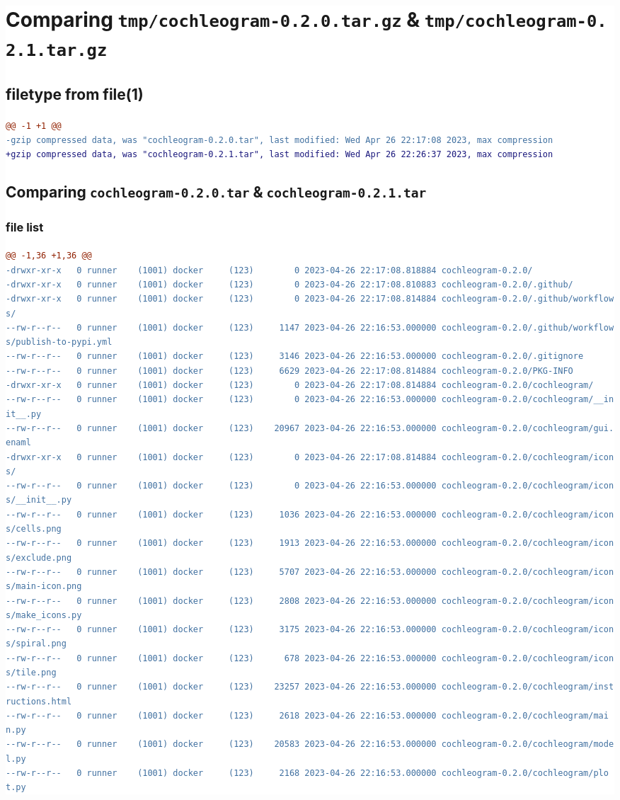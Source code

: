 # Comparing `tmp/cochleogram-0.2.0.tar.gz` & `tmp/cochleogram-0.2.1.tar.gz`

## filetype from file(1)

```diff
@@ -1 +1 @@
-gzip compressed data, was "cochleogram-0.2.0.tar", last modified: Wed Apr 26 22:17:08 2023, max compression
+gzip compressed data, was "cochleogram-0.2.1.tar", last modified: Wed Apr 26 22:26:37 2023, max compression
```

## Comparing `cochleogram-0.2.0.tar` & `cochleogram-0.2.1.tar`

### file list

```diff
@@ -1,36 +1,36 @@
-drwxr-xr-x   0 runner    (1001) docker     (123)        0 2023-04-26 22:17:08.818884 cochleogram-0.2.0/
-drwxr-xr-x   0 runner    (1001) docker     (123)        0 2023-04-26 22:17:08.810883 cochleogram-0.2.0/.github/
-drwxr-xr-x   0 runner    (1001) docker     (123)        0 2023-04-26 22:17:08.814884 cochleogram-0.2.0/.github/workflows/
--rw-r--r--   0 runner    (1001) docker     (123)     1147 2023-04-26 22:16:53.000000 cochleogram-0.2.0/.github/workflows/publish-to-pypi.yml
--rw-r--r--   0 runner    (1001) docker     (123)     3146 2023-04-26 22:16:53.000000 cochleogram-0.2.0/.gitignore
--rw-r--r--   0 runner    (1001) docker     (123)     6629 2023-04-26 22:17:08.814884 cochleogram-0.2.0/PKG-INFO
-drwxr-xr-x   0 runner    (1001) docker     (123)        0 2023-04-26 22:17:08.814884 cochleogram-0.2.0/cochleogram/
--rw-r--r--   0 runner    (1001) docker     (123)        0 2023-04-26 22:16:53.000000 cochleogram-0.2.0/cochleogram/__init__.py
--rw-r--r--   0 runner    (1001) docker     (123)    20967 2023-04-26 22:16:53.000000 cochleogram-0.2.0/cochleogram/gui.enaml
-drwxr-xr-x   0 runner    (1001) docker     (123)        0 2023-04-26 22:17:08.814884 cochleogram-0.2.0/cochleogram/icons/
--rw-r--r--   0 runner    (1001) docker     (123)        0 2023-04-26 22:16:53.000000 cochleogram-0.2.0/cochleogram/icons/__init__.py
--rw-r--r--   0 runner    (1001) docker     (123)     1036 2023-04-26 22:16:53.000000 cochleogram-0.2.0/cochleogram/icons/cells.png
--rw-r--r--   0 runner    (1001) docker     (123)     1913 2023-04-26 22:16:53.000000 cochleogram-0.2.0/cochleogram/icons/exclude.png
--rw-r--r--   0 runner    (1001) docker     (123)     5707 2023-04-26 22:16:53.000000 cochleogram-0.2.0/cochleogram/icons/main-icon.png
--rw-r--r--   0 runner    (1001) docker     (123)     2808 2023-04-26 22:16:53.000000 cochleogram-0.2.0/cochleogram/icons/make_icons.py
--rw-r--r--   0 runner    (1001) docker     (123)     3175 2023-04-26 22:16:53.000000 cochleogram-0.2.0/cochleogram/icons/spiral.png
--rw-r--r--   0 runner    (1001) docker     (123)      678 2023-04-26 22:16:53.000000 cochleogram-0.2.0/cochleogram/icons/tile.png
--rw-r--r--   0 runner    (1001) docker     (123)    23257 2023-04-26 22:16:53.000000 cochleogram-0.2.0/cochleogram/instructions.html
--rw-r--r--   0 runner    (1001) docker     (123)     2618 2023-04-26 22:16:53.000000 cochleogram-0.2.0/cochleogram/main.py
--rw-r--r--   0 runner    (1001) docker     (123)    20583 2023-04-26 22:16:53.000000 cochleogram-0.2.0/cochleogram/model.py
--rw-r--r--   0 runner    (1001) docker     (123)     2168 2023-04-26 22:16:53.000000 cochleogram-0.2.0/cochleogram/plot.py
```